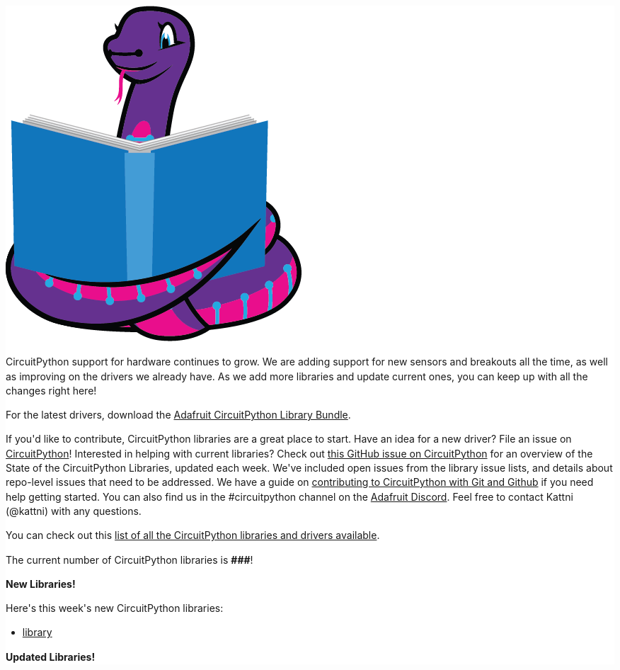[![CircuitPython Libraries](../assets/07232019/72319blinka.png)](https://github.com/adafruit/Adafruit_CircuitPython_Bundle/releases/latest)

CircuitPython support for hardware continues to grow. We are adding support for new sensors and breakouts all the time, as well as improving on the drivers we already have. As we add more libraries and update current ones, you can keep up with all the changes right here!

For the latest drivers, download the [Adafruit CircuitPython Library Bundle](https://github.com/adafruit/Adafruit_CircuitPython_Bundle/releases/latest).

If you'd like to contribute, CircuitPython libraries are a great place to start. Have an idea for a new driver? File an issue on [CircuitPython](https://github.com/adafruit/circuitpython/issues)! Interested in helping with current libraries? Check out [this GitHub issue on CircuitPython](https://github.com/adafruit/circuitpython/issues/1246) for an overview of the State of the CircuitPython Libraries, updated each week. We've included open issues from the library issue lists, and details about repo-level issues that need to be addressed. We have a guide on [contributing to CircuitPython with Git and Github](https://learn.adafruit.com/contribute-to-circuitpython-with-git-and-github) if you need help getting started. You can also find us in the #circuitpython channel on the [Adafruit Discord](https://adafru.it/discord). Feel free to contact Kattni (@kattni) with any questions.

You can check out this [list of all the CircuitPython libraries and drivers available](https://github.com/adafruit/Adafruit_CircuitPython_Bundle/blob/master/circuitpython_library_list.md). 

The current number of CircuitPython libraries is **###**!

**New Libraries!**

Here's this week's new CircuitPython libraries:

* [library](url)

**Updated Libraries!**
